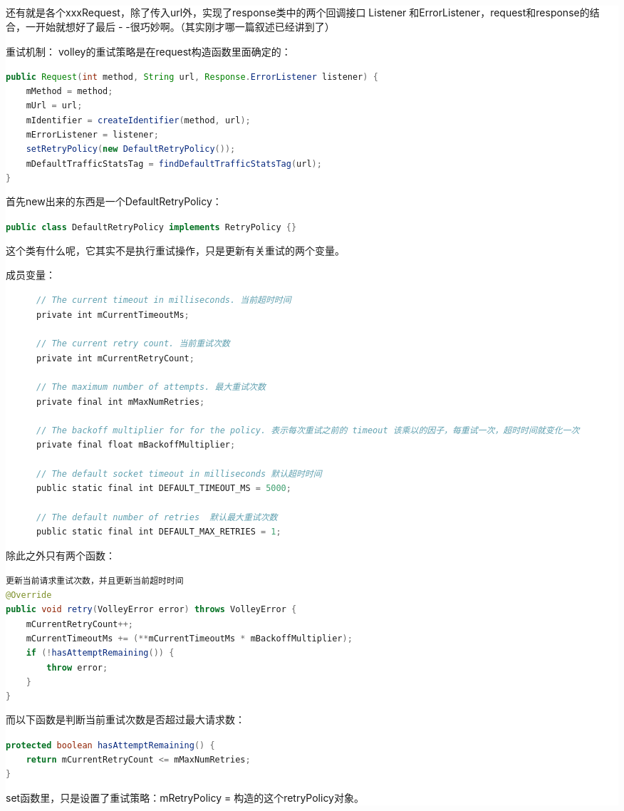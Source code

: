 还有就是各个xxxRequest，除了传入url外，实现了response类中的两个回调接口
Listener<T> 和ErrorListener，request和response的结合，一开始就想好了最后 - -很巧妙啊。（其实刚才哪一篇叙述已经讲到了）

重试机制：
volley的重试策略是在request构造函数里面确定的：
``` java
public Request(int method, String url, Response.ErrorListener listener) {
    mMethod = method;
    mUrl = url;
    mIdentifier = createIdentifier(method, url);
    mErrorListener = listener;
    setRetryPolicy(new DefaultRetryPolicy());
    mDefaultTrafficStatsTag = findDefaultTrafficStatsTag(url);
}
```

首先new出来的东西是一个DefaultRetryPolicy：
``` java
public class DefaultRetryPolicy implements RetryPolicy {}
```
这个类有什么呢，它其实不是执行重试操作，只是更新有关重试的两个变量。

成员变量：
``` java
	  // The current timeout in milliseconds. 当前超时时间 
      private int mCurrentTimeoutMs;  

      // The current retry count. 当前重试次数  
      private int mCurrentRetryCount;  

      // The maximum number of attempts. 最大重试次数 
      private final int mMaxNumRetries;  

      // The backoff multiplier for for the policy. 表示每次重试之前的 timeout 该乘以的因子，每重试一次，超时时间就变化一次
      private final float mBackoffMultiplier;  

      // The default socket timeout in milliseconds 默认超时时间
      public static final int DEFAULT_TIMEOUT_MS = 5000;  

      // The default number of retries  默认最大重试次数
      public static final int DEFAULT_MAX_RETRIES = 1;  
```

除此之外只有两个函数：

``` java
更新当前请求重试次数，并且更新当前超时时间
@Override
public void retry(VolleyError error) throws VolleyError {
	mCurrentRetryCount++;
	mCurrentTimeoutMs += (**mCurrentTimeoutMs * mBackoffMultiplier);
	if (!hasAttemptRemaining()) {
		throw error;
	}
}
```

而以下函数是判断当前重试次数是否超过最大请求数：
``` java
protected boolean hasAttemptRemaining() {
	return mCurrentRetryCount <= mMaxNumRetries;
}
```
set函数里，只是设置了重试策略：mRetryPolicy = 构造的这个retryPolicy对象。
